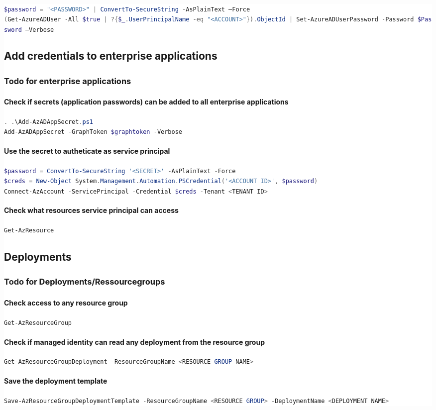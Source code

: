 ```powershell
$password = "<PASSWORD>" | ConvertTo-SecureString -AsPlainText –Force
(Get-AzureADUser -All $true | ?{$_.UserPrincipalName -eq "<ACCOUNT>"}).ObjectId | Set-AzureADUserPassword -Password $Password –Verbose
```

## Add credentials to enterprise applications

### Todo for enterprise applications

#### Check if secrets (application passwords) can be added to all enterprise applications

```powershell
. .\Add-AzADAppSecret.ps1
Add-AzADAppSecret -GraphToken $graphtoken -Verbose
```

#### Use the secret to autheticate as service principal

```powershell
$password = ConvertTo-SecureString '<SECRET>' -AsPlainText -Force
$creds = New-Object System.Management.Automation.PSCredential('<ACCOUNT ID>', $password)
Connect-AzAccount -ServicePrincipal -Credential $creds -Tenant <TENANT ID>
```

#### Check what resources service principal can access

```powershell
Get-AzResource
```

## Deployments

### Todo for Deployments/Ressourcegroups

#### Check access to any resource group

```powershell
Get-AzResourceGroup
```

#### Check if managed identity can read any deployment from the resource group

```powershell
Get-AzResourceGroupDeployment -ResourceGroupName <RESOURCE GROUP NAME>
```

#### Save the deployment template

```powershell
Save-AzResourceGroupDeploymentTemplate -ResourceGroupName <RESOURCE GROUP> -DeploymentName <DEPLOYMENT NAME>
```
